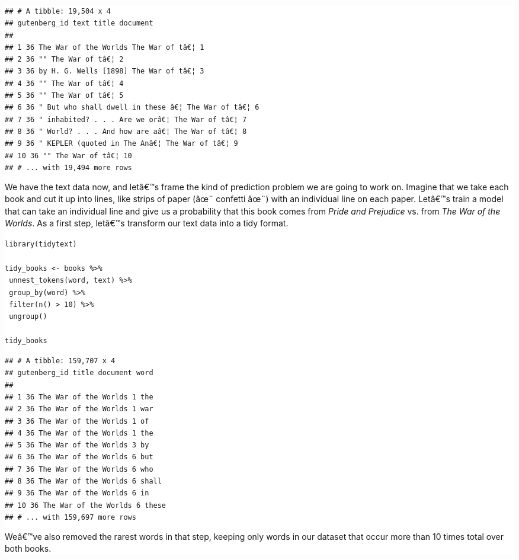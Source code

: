 ```
## # A tibble: 19,504 x 4
## gutenberg_id text title document
## 
## 1 36 The War of the Worlds The War of tâ€¦ 1
## 2 36 "" The War of tâ€¦ 2
## 3 36 by H. G. Wells [1898] The War of tâ€¦ 3
## 4 36 "" The War of tâ€¦ 4
## 5 36 "" The War of tâ€¦ 5
## 6 36 " But who shall dwell in these â€¦ The War of tâ€¦ 6
## 7 36 " inhabited? . . . Are we orâ€¦ The War of tâ€¦ 7
## 8 36 " World? . . . And how are aâ€¦ The War of tâ€¦ 8
## 9 36 " KEPLER (quoted in The Anâ€¦ The War of tâ€¦ 9
## 10 36 "" The War of tâ€¦ 10
## # ... with 19,494 more rows
```

We have the text data now, and letâ€™s frame the kind of prediction problem we are going to work on. Imagine that we take each book and cut it up into lines, like strips of paper (âœ¨ confetti âœ¨) with an individual line on each paper. Letâ€™s train a model that can take an individual line and give us a probability that this book comes from *Pride and Prejudice* vs. from *The War of the Worlds*. As a first step, letâ€™s transform our text data into a tidy format.

```
library(tidytext)

tidy_books <- books %>%
 unnest_tokens(word, text) %>%
 group_by(word) %>%
 filter(n() > 10) %>%
 ungroup()

tidy_books
```

```
## # A tibble: 159,707 x 4
## gutenberg_id title document word 
## 
## 1 36 The War of the Worlds 1 the 
## 2 36 The War of the Worlds 1 war 
## 3 36 The War of the Worlds 1 of 
## 4 36 The War of the Worlds 1 the 
## 5 36 The War of the Worlds 3 by 
## 6 36 The War of the Worlds 6 but 
## 7 36 The War of the Worlds 6 who 
## 8 36 The War of the Worlds 6 shall
## 9 36 The War of the Worlds 6 in 
## 10 36 The War of the Worlds 6 these
## # ... with 159,697 more rows
```

Weâ€™ve also removed the rarest words in that step, keeping only words in our dataset that occur more than 10 times total over both books.
